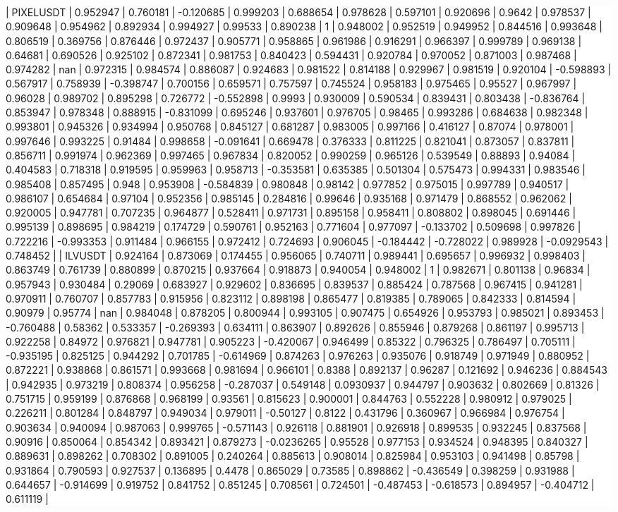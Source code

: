 | PIXELUSDT     |   0.952947  |   0.760181  |  -0.120685   |     0.999203 |   0.688654   |   0.978628  |   0.597101  |   0.920696  |   0.9642    |   0.978537    |   0.909648  |   0.954962    |   0.892934   |   0.994927  |   0.99533    |   0.890238  |   1         |   0.948002  |   0.952519   |   0.949952 |   0.844516   |   0.993648  |   0.806519  |   0.369756   |   0.876446  |    0.972437 |   0.905771  |   0.958865   |   0.961986   |   0.916291  |   0.966397  |   0.999789  |   0.969138  |   0.64681   |   0.690526  |   0.925102   |   0.872341  |   0.981753  |   0.840423  |    0.594431  |   0.920784  |   0.970052  |   0.871003   |   0.987468  |   0.974282  |        nan |   0.972315   |   0.984574    |   0.886087  |   0.924683  |   0.981522  |   0.814188  |   0.929967  |   0.981519  |   0.920104  |  -0.598893    |   0.567917  |   0.758939  |  -0.398747   |      0.700156   |   0.659571   |   0.757597   |   0.745524   |   0.958183  |   0.975465  |   0.95527   |   0.967997   |   0.96028   |   0.989702  |   0.895298   |   0.726772  |  -0.552898   |     0.9993    |   0.930009  |   0.590534  |   0.839431   |   0.803438   |  -0.836764   |   0.853947   |   0.978348 |   0.888915 |  -0.831099  |   0.695246   |   0.937601  |   0.976705 |   0.98465   |   0.993286   |   0.684638   |   0.982348   |   0.993801    |   0.945326   |   0.934994  |   0.950768   |   0.845127  |   0.681287  |   0.983005  |   0.997166  |   0.416127   |   0.87074   |   0.978001  |   0.997646  |   0.993225  |   0.91484     |    0.998658 |  -0.091641    |   0.669478   |   0.376333  |    0.811225  |   0.821041   |   0.873057  |   0.837811   |   0.856711  |    0.991974 |   0.962369  |   0.997465  |   0.967834 |   0.820052   |   0.990259   |   0.965126  |   0.539549   |   0.88893   |   0.94084   |   0.404583   |   0.718318   |   0.919595   |   0.959963  |   0.958713  |  -0.353581   |   0.635385  |   0.501304   |   0.575473  |   0.994331  |   0.983546  |   0.985408   |   0.857495  |    0.948     |   0.953908   |  -0.584839  |     0.980848  |   0.98142    |   0.977852 |   0.975015  |   0.997789  |   0.940517   |   0.986107   |   0.654684  |   0.97104   |   0.952356  |    0.985145  |   0.284816   |   0.99646   |   0.935168  |   0.971479  |   0.868552  |   0.962062  |   0.920005  |   0.947781  |   0.707235   |   0.964877   |   0.528411   |   0.971731  |   0.895158  |   0.958411  |   0.808802  |   0.898045  |   0.691446  |   0.995139   |   0.898695   |   0.984219  |   0.174729   |   0.590761   |   0.952163  |   0.771604   |   0.977097  |  -0.133702    |   0.509698   |   0.997826  |   0.722216    |  -0.993353  |   0.911484  |   0.966155  |   0.972412   |   0.724693   |   0.906045  |  -0.184442    |  -0.728022   |   0.989928   |  -0.0929543  |   0.748452   |
| ILVUSDT       |   0.924164  |   0.873069  |   0.174455   |     0.956065 |   0.740711   |   0.989441  |   0.695657  |   0.996932  |   0.998403  |   0.863749    |   0.761739  |   0.880899    |   0.870215   |   0.937664  |   0.918873   |   0.940054  |   0.948002  |   1         |   0.982671   |   0.801138 |   0.96834    |   0.957943  |   0.930484  |   0.29069    |   0.683927  |    0.929602 |   0.836695  |   0.839537   |   0.885424   |   0.787568  |   0.967415  |   0.941281  |   0.970911  |   0.760707  |   0.857783  |   0.915956   |   0.823112  |   0.898198  |   0.865477  |    0.819385  |   0.789065  |   0.842333  |   0.814594   |   0.90979   |   0.95774   |        nan |   0.984048   |   0.878205    |   0.800944  |   0.993105  |   0.907475  |   0.654926  |   0.953793  |   0.985021  |   0.893453  |  -0.760488    |   0.58362   |   0.533357  |  -0.269393   |      0.634111   |   0.863907   |   0.892626   |   0.855946   |   0.879268  |   0.861197  |   0.995713  |   0.922258   |   0.84972   |   0.976821  |   0.947781   |   0.905223  |  -0.420067   |     0.946499  |   0.85322   |   0.796325  |   0.786497   |   0.705111   |  -0.935195   |   0.825125   |   0.944292 |   0.701785 |  -0.614969  |   0.874263   |   0.976263  |   0.935076 |   0.918749  |   0.971949   |   0.880952   |   0.872221   |   0.938868    |   0.861571   |   0.993668  |   0.981694   |   0.966101  |   0.8388    |   0.892137  |   0.96287   |   0.121692   |   0.946236  |   0.884543  |   0.942935  |   0.973219  |   0.808374    |    0.956258 |  -0.287037    |   0.549148   |   0.0930937 |    0.944797  |   0.903632   |   0.802669  |   0.81326    |   0.751715  |    0.959199 |   0.876868  |   0.968199  |   0.93561  |   0.815623   |   0.900001   |   0.844763  |   0.552228   |   0.980912  |   0.979025  |   0.226211   |   0.801284   |   0.848797   |   0.949034  |   0.979011  |  -0.50127    |   0.8122    |   0.431796   |   0.360967  |   0.966984  |   0.976754  |   0.903634   |   0.940094  |    0.987063  |   0.999765   |  -0.571143  |     0.926118  |   0.881901   |   0.926918 |   0.899535  |   0.932245  |   0.837568   |   0.90916    |   0.850064  |   0.854342  |   0.893421  |    0.879273  |  -0.0236265  |   0.95528   |   0.977153  |   0.934524  |   0.948395  |   0.840327  |   0.889631  |   0.898262  |   0.708302   |   0.891005   |   0.240264   |   0.885613  |   0.908014  |   0.825984  |   0.953103  |   0.941498  |   0.85798   |   0.931864   |   0.790593   |   0.927537  |   0.136895   |   0.4478     |   0.865029  |   0.73585    |   0.898862  |  -0.436549    |   0.398259   |   0.931988  |   0.644657    |  -0.914699  |   0.919752  |   0.841752  |   0.851245   |   0.708561   |   0.724501  |  -0.487453    |  -0.618573   |   0.894957   |  -0.404712   |   0.611119   |